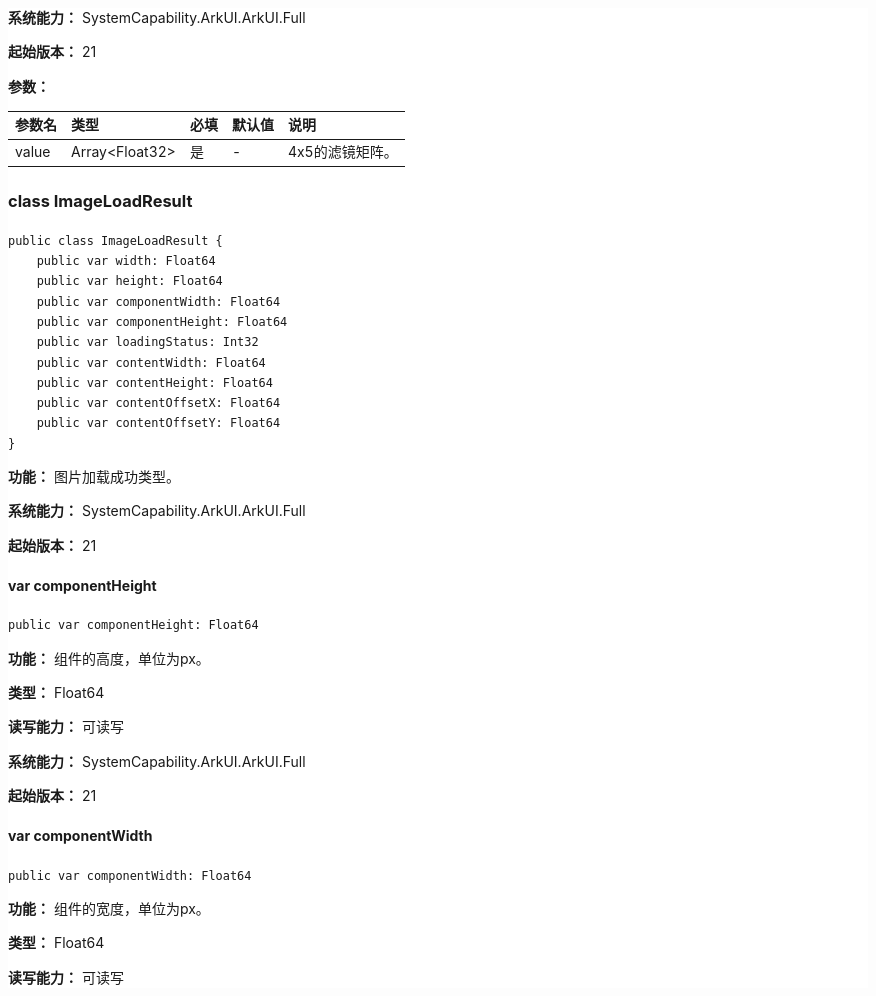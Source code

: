 **系统能力：** SystemCapability.ArkUI.ArkUI.Full

**起始版本：** 21

**参数：**

|参数名|类型|必填|默认值|说明|
|:---|:---|:---|:---|:---|
|value|Array\<Float32>|是|-|4x5的滤镜矩阵。|

### class ImageLoadResult

```cangjie
public class ImageLoadResult {
    public var width: Float64
    public var height: Float64
    public var componentWidth: Float64
    public var componentHeight: Float64
    public var loadingStatus: Int32
    public var contentWidth: Float64
    public var contentHeight: Float64
    public var contentOffsetX: Float64
    public var contentOffsetY: Float64
}
```

**功能：** 图片加载成功类型。

**系统能力：** SystemCapability.ArkUI.ArkUI.Full

**起始版本：** 21

#### var componentHeight

```cangjie
public var componentHeight: Float64
```

**功能：** 组件的高度，单位为px。

**类型：** Float64

**读写能力：** 可读写

**系统能力：** SystemCapability.ArkUI.ArkUI.Full

**起始版本：** 21

#### var componentWidth

```cangjie
public var componentWidth: Float64
```

**功能：** 组件的宽度，单位为px。

**类型：** Float64

**读写能力：** 可读写
